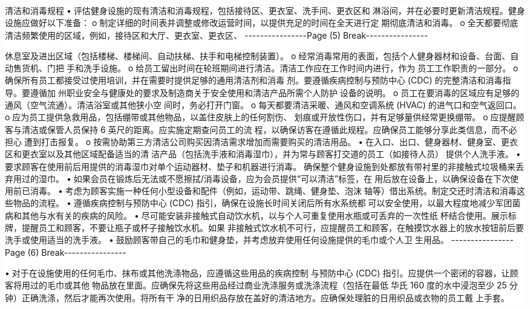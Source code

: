 清洁和消毒规程 
• 评估健身设施的现有清洁和消毒规程，包括接待区、更衣室、洗手间、更衣区和
淋浴间，并在必要时更新清洁规程。健身设施应做好以下准备： 
o 制定详细的时间表并调整或修改运营时间，以提供充足的时间在全天进行定
期彻底清洁和消毒。 
o 全天都要彻底清洁频繁使用的区域，例如，接待区和大厅、更衣室、更衣区、
----------------Page (5) Break----------------
 
休息室及进出区域（包括楼梯、楼梯间、自动扶梯、扶手和电梯控制装置）。 
o 经常消毒常用的表面，包括个人健身器材和设备、台面、自动售货机、门把
手和洗手设施。 
o 给员工留出时间在轮班期间进行清洁。清洁工作应在工作时间内进行，作为
员工工作职责的一部分。 
o 确保所有员工都接受过使用培训，并在需要时提供足够的通用清洁剂和消毒
剂。要遵循疾病控制与预防中心 (CDC) 的完整清洁和消毒指导。要遵循加
州职业安全与健康处的要求及制造商关于安全使用和清洁产品所需个人防护
设备的说明。 
o 员工在要消毒的区域应有足够的通风（空气流通）。清洁浴室或其他狭小空
间时，务必打开门窗。 
o 每天都要清洁采暖、通风和空调系统 (HVAC) 的进气口和空气返回口。 
o 应为员工提供急救用品，包括绷带或其他物品，以盖住皮肤上的任何割伤、
划痕或开放性伤口，并有足够量供经常更换绷带。 
o 应提醒顾客与清洁或保管人员保持 6 英尺的距离。应实施定期查问员工的流
程，以确保访客在遵循此规程。应确保员工能够分享此类信息，而不必担心
遭到打击报复。 
o 按需协助第三方清洁公司购买因清洁需求增加而需要购买的清洁用品。 
• 在入口、出口、健身器材、健身室、更衣区和更衣室以及其他区域配备适当的清
洁产品（包括洗手液和消毒湿巾），并为常与顾客打交道的员工（如接待人员）
提供个人洗手液。 
• 要求顾客在使用前后用提供的消毒湿巾对单个运动器材、垫子和机器进行消毒。
确保整个健身设施到处都放有带衬里的非接触式垃圾桶来丢弃用过的湿巾。 
• 如果会员在锻炼后无法或不愿擦拭/消毒设备，应为会员提供“可以清洁”标签，在
用后放在设备上，以确保设备在下次使用前已消毒。 
• 考虑为顾客实施一种任何小型设备和配件（例如，运动带、跳绳、健身垫、泡沫
轴等）借出系统。制定交还时清洁和消毒这些物品的流程。 
• 遵循疾病控制与预防中心 (CDC) 指引，确保在设施长时间关闭后所有水系统都
可以安全使用，以最大程度地减少军团菌病和其他与水有关的疾病的风险。 
• 尽可能安装非接触式自动饮水机，以与个人可重复使用水瓶或可丢弃的一次性纸
杯结合使用。展示标牌，提醒员工和顾客，不要让瓶子或杯子接触饮水机。如果
非接触式饮水机不可行，应提醒员工和顾客，在触摸饮水器上的放水按钮前后要
洗手或使用适当的洗手液。 
• 鼓励顾客带自己的毛巾和健身垫，并考虑放弃使用任何设施提供的毛巾或个人卫
生用品。 
----------------Page (6) Break----------------
 
• 对于在设施使用的任何毛巾、抹布或其他洗涤物品，应遵循这些用品的疾病控制
与预防中心 (CDC) 指引。应提供一个密闭的容器，让顾客将用过的毛巾或其他
物品放在里面。应确保先将这些用品经过商业洗涤服务或洗涤流程（包括在最低
华氏 160 度的水中浸泡至少 25 分钟）正确洗涤，然后才能再次使用。将所有干
净的日用织品存放在盖好的清洁地方。应确保处理脏的日用织品或衣物的员工戴
上手套。 
 